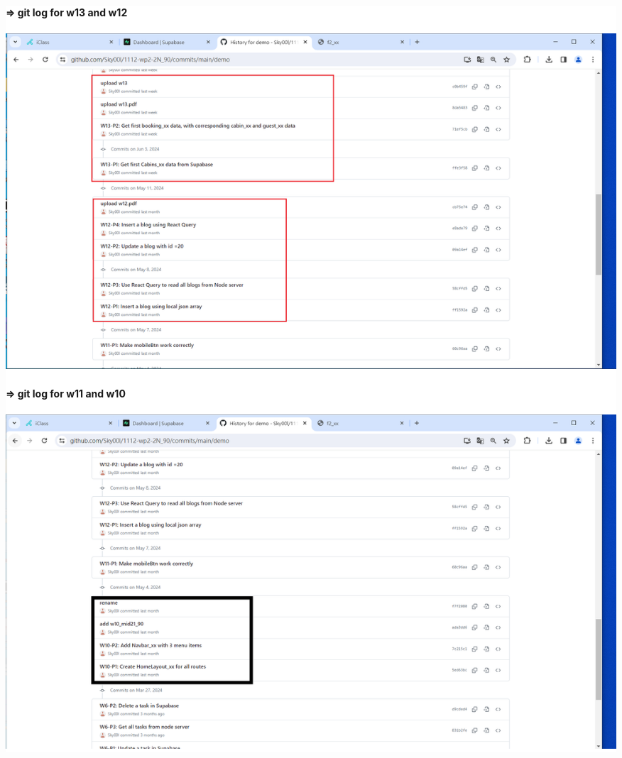 #### => git log for w13 and w12

![f2-p1-2-6.png](f2-p1-2-6.png)

#### => git log for w11 and w10

![f2-p1-2-7.png](f2-p1-2-7.png)